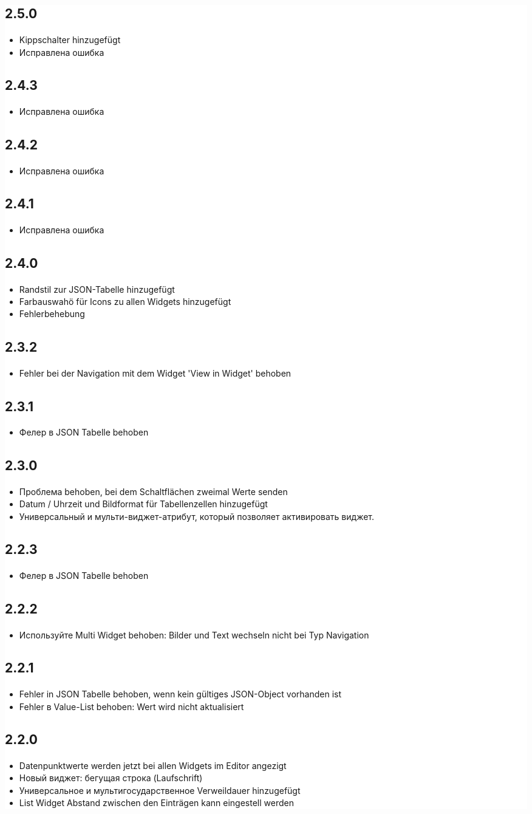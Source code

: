 ## 2.5.0
- Kippschalter hinzugefügt
- Исправлена ошибка

## 2.4.3
- Исправлена ошибка

## 2.4.2
- Исправлена ошибка

## 2.4.1
- Исправлена ошибка

## 2.4.0
- Randstil zur JSON-Tabelle hinzugefügt
- Farbauswahö für Icons zu allen Widgets hinzugefügt
- Fehlerbehebung

## 2.3.2
- Fehler bei der Navigation mit dem Widget 'View in Widget' behoben

## 2.3.1
- Фелер в JSON Tabelle behoben

## 2.3.0
- Проблема behoben, bei dem Schaltflächen zweimal Werte senden
- Datum / Uhrzeit und Bildformat für Tabellenzellen hinzugefügt
- Универсальный и мульти-виджет-атрибут, который позволяет активировать виджет.

## 2.2.3
- Фелер в JSON Tabelle behoben

## 2.2.2
- Используйте Multi Widget behoben: Bilder und Text wechseln nicht bei Typ Navigation

## 2.2.1
- Fehler in JSON Tabelle behoben, wenn kein gültiges JSON-Object vorhanden ist
- Fehler в Value-List behoben: Wert wird nicht aktualisiert

## 2.2.0
- Datenpunktwerte werden jetzt bei allen Widgets im Editor angezigt
- Новый виджет: бегущая строка (Laufschrift)
- Универсальное и мультигосударственное Verweildauer hinzugefügt
- List Widget Abstand zwischen den Einträgen kann eingestell werden
